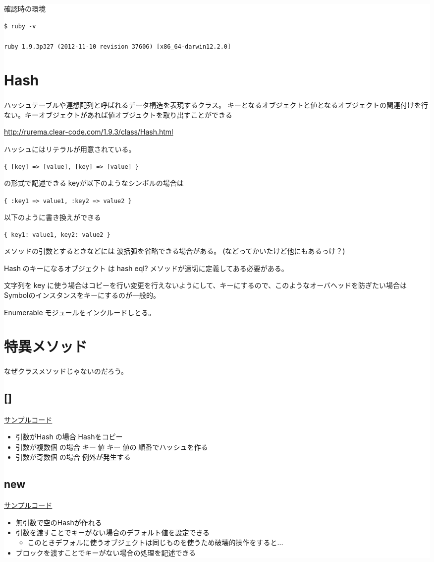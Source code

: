確認時の環境

    $ ruby -v

    ruby 1.9.3p327 (2012-11-10 revision 37606) [x86_64-darwin12.2.0]

# Hash

ハッシュテーブルや連想配列と呼ばれるデータ構造を表現するクラス。
キーとなるオブジェクトと値となるオブジェクトの関連付けを行ない。キーオブジェクトがあれば値オブジュクトを取り出すことができる

http://rurema.clear-code.com/1.9.3/class/Hash.html

ハッシュにはリテラルが用意されている。

    { [key] => [value], [key] => [value] }

の形式で記述できる
keyが以下のようなシンボルの場合は

    { :key1 => value1, :key2 => value2 }

以下のように書き換えができる

    { key1: value1, key2: value2 }

メソッドの引数とするときなどには 波括弧を省略できる場合がある。
(などってかいたけど他にもあるっけ？)

Hash のキーになるオブジェクト は hash eql? メソッドが適切に定義してある必要がある。

文字列を key に使う場合はコピーを行い変更を行えないようにして、キーにするので、このようなオーバヘッドを防ぎたい場合は Symbolのインスタンスをキーにするのが一般的。

Enumerable モジュールをインクルードしとる。

# 特異メソッド

なぜクラスメソッドじゃないのだろう。

## []

[サンプルコード](bracket.rb)

- 引数がHash の場合 Hashをコピー
- 引数が複数個 の場合 キー 値 キー 値の 順番でハッシュを作る
- 引数が奇数個 の場合 例外が発生する

## new

[サンプルコード](new.rb)

- 無引数で空のHashが作れる
- 引数を渡すことでキーがない場合のデフォルト値を設定できる
  - このときデフォルに使うオブジェクトは同じものを使うため破壊的操作をすると…
- ブロックを渡すことでキーがない場合の処理を記述できる
